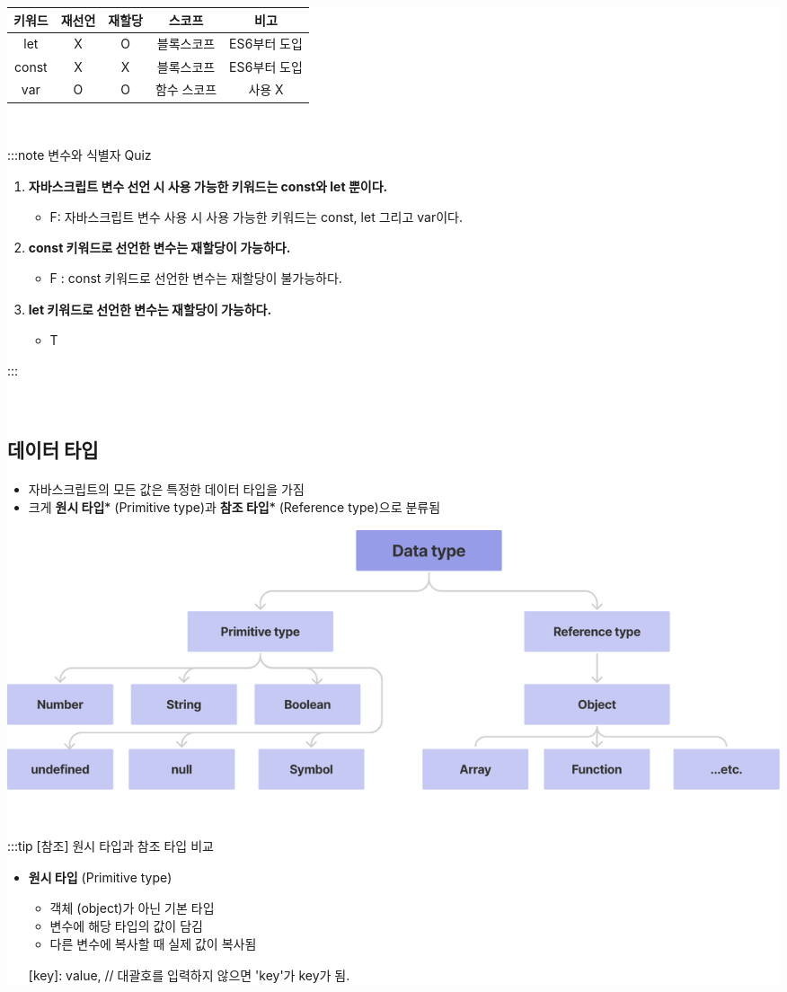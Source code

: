 | 키워드 | 재선언 | 재할당 |   스코프    |     비고     |
| :----: | :----: | :----: | :---------: | :----------: |
|  let   |   X    |   O    | 블록스코프  | ES6부터 도입 |
| const  |   X    |   X    | 블록스코프  | ES6부터 도입 |
|  var   |   O    |   O    | 함수 스코프 |    사용 X    |

<br/>

:::note 변수와 식별자 Quiz
1. <b>자바스크립트 변수 선언 시 사용 가능한 키워드는 const와 let 뿐이다.</b>

   - F: 자바스크립트 변수 사용 시 사용 가능한 키워드는 const, let 그리고 var이다.

2. <b>const 키워드로 선언한 변수는 재할당이 가능하다. </b>

   - F : const 키워드로 선언한 변수는 재할당이 불가능하다.

3. <b>let 키워드로 선언한 변수는 재할당이 가능하다.</b>
   - T

:::

<br/>

## 데이터 타입

- 자바스크립트의 모든 값은 특정한 데이터 타입을 가짐
- 크게 **원시 타입*** (Primitive type)과 **참조 타입*** (Reference type)으로 분류됨

![datatype](04-02.assets/datatype.svg)

<br/>

:::tip [참조] 원시 타입과 참조 타입 비교

- <b>원시 타입</b> (Primitive type)

  - 객체 (object)가 아닌 기본 타입
  - 변수에 해당 타입의 값이 담김
  - 다른 변수에 복사할 때 실제 값이 복사됨


  [key]: value,            // 대괄호를 입력하지 않으면 'key'가 key가 됨.
